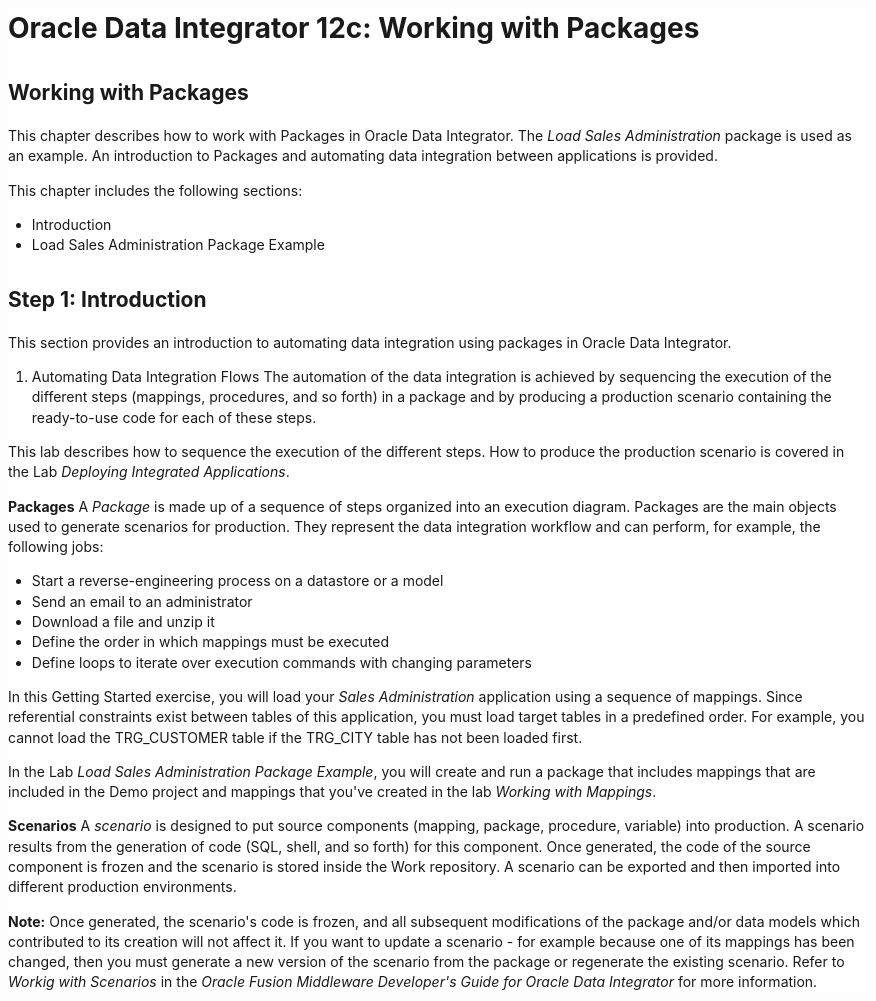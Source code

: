 # Oracle Data Integrator 12c: Working with Packages

## Working with Packages

This chapter describes how to work with Packages in Oracle Data Integrator. The *Load Sales Administration* package is used as an example. An introduction to Packages and automating data integration between applications is provided.

This chapter includes the following sections:
  * Introduction
  * Load Sales Administration Package Example


## Step 1:  Introduction
This section provides an introduction to automating data integration using packages in Oracle Data Integrator.

1. Automating Data Integration Flows
The automation of the data integration is achieved by sequencing the execution of the different steps (mappings, procedures, and so forth) in a package and by producing a production scenario containing the ready-to-use code for each of these steps.

This lab describes how to sequence the execution of the different steps. How to produce the production scenario is covered in the Lab *Deploying Integrated Applications*.

**Packages**
A *Package* is made up of a sequence of steps organized into an execution diagram. Packages are the main objects used to generate scenarios for production. They represent the data integration workflow and can perform, for example, the following jobs:
  * Start a reverse-engineering process on a datastore or a model
  * Send an email to an administrator
  * Download a file and unzip it
  * Define the order in which mappings must be executed
  * Define loops to iterate over execution commands with changing parameters

In this Getting Started exercise, you will load your *Sales Administration* application using a sequence of mappings. Since referential constraints exist between tables of this application, you must load target tables in a predefined order. For example, you cannot load the TRG\_CUSTOMER table if the TRG\_CITY table has not been loaded first.

In the Lab *Load Sales Administration Package Example*, you will create and run a package that includes mappings that are included in the Demo project and mappings that you've created in the lab *Working with Mappings*.

**Scenarios**
A *scenario* is designed to put source components (mapping, package, procedure, variable) into production. A scenario results from the generation of code (SQL, shell, and so forth) for this component. Once generated, the code of the source component is frozen and the scenario is stored inside the Work repository. A scenario can be exported and then imported into different production environments.

**Note:** Once generated, the scenario\'s code is frozen, and all subsequent modifications of the package and/or data models which contributed to its creation will not affect it. If you want to update a scenario - for example because one of its mappings has been changed, then you must generate a new version of the scenario from the package or regenerate the existing scenario.
Refer to *Workig with Scenarios* in the *Oracle Fusion Middleware Developer\'s Guide for Oracle Data Integrator* for more information.
